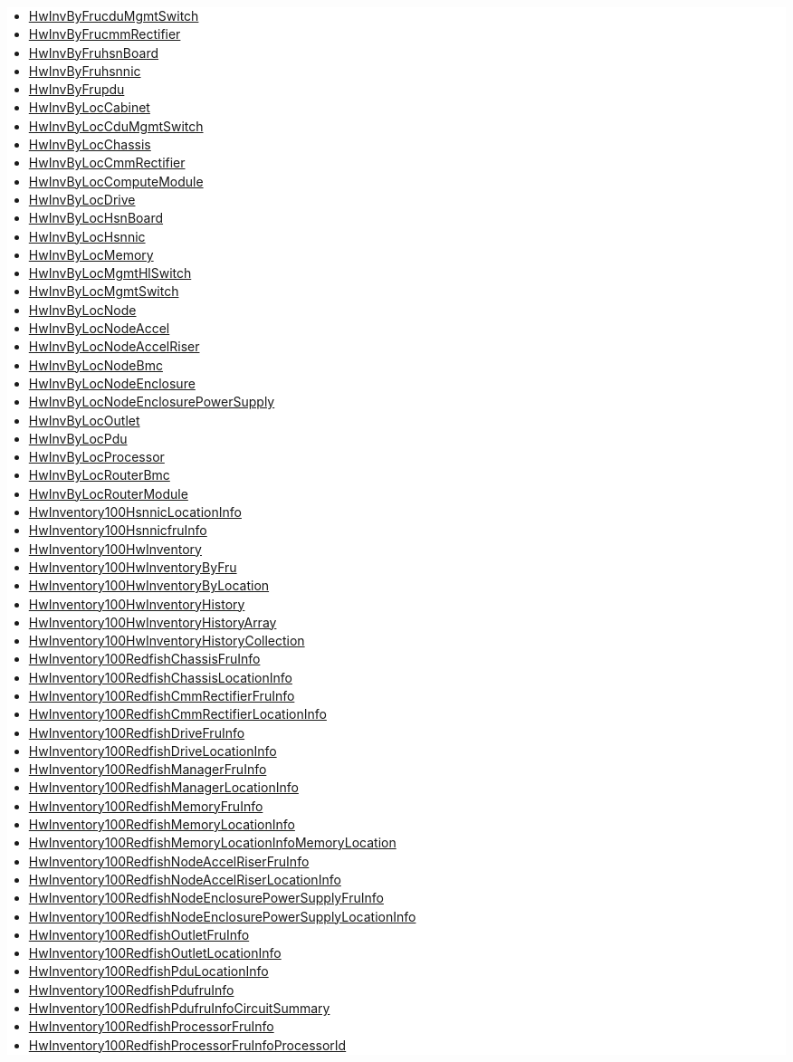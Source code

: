  - [HwInvByFrucduMgmtSwitch](docs/HwInvByFrucduMgmtSwitch.md)
 - [HwInvByFrucmmRectifier](docs/HwInvByFrucmmRectifier.md)
 - [HwInvByFruhsnBoard](docs/HwInvByFruhsnBoard.md)
 - [HwInvByFruhsnnic](docs/HwInvByFruhsnnic.md)
 - [HwInvByFrupdu](docs/HwInvByFrupdu.md)
 - [HwInvByLocCabinet](docs/HwInvByLocCabinet.md)
 - [HwInvByLocCduMgmtSwitch](docs/HwInvByLocCduMgmtSwitch.md)
 - [HwInvByLocChassis](docs/HwInvByLocChassis.md)
 - [HwInvByLocCmmRectifier](docs/HwInvByLocCmmRectifier.md)
 - [HwInvByLocComputeModule](docs/HwInvByLocComputeModule.md)
 - [HwInvByLocDrive](docs/HwInvByLocDrive.md)
 - [HwInvByLocHsnBoard](docs/HwInvByLocHsnBoard.md)
 - [HwInvByLocHsnnic](docs/HwInvByLocHsnnic.md)
 - [HwInvByLocMemory](docs/HwInvByLocMemory.md)
 - [HwInvByLocMgmtHlSwitch](docs/HwInvByLocMgmtHlSwitch.md)
 - [HwInvByLocMgmtSwitch](docs/HwInvByLocMgmtSwitch.md)
 - [HwInvByLocNode](docs/HwInvByLocNode.md)
 - [HwInvByLocNodeAccel](docs/HwInvByLocNodeAccel.md)
 - [HwInvByLocNodeAccelRiser](docs/HwInvByLocNodeAccelRiser.md)
 - [HwInvByLocNodeBmc](docs/HwInvByLocNodeBmc.md)
 - [HwInvByLocNodeEnclosure](docs/HwInvByLocNodeEnclosure.md)
 - [HwInvByLocNodeEnclosurePowerSupply](docs/HwInvByLocNodeEnclosurePowerSupply.md)
 - [HwInvByLocOutlet](docs/HwInvByLocOutlet.md)
 - [HwInvByLocPdu](docs/HwInvByLocPdu.md)
 - [HwInvByLocProcessor](docs/HwInvByLocProcessor.md)
 - [HwInvByLocRouterBmc](docs/HwInvByLocRouterBmc.md)
 - [HwInvByLocRouterModule](docs/HwInvByLocRouterModule.md)
 - [HwInventory100HsnnicLocationInfo](docs/HwInventory100HsnnicLocationInfo.md)
 - [HwInventory100HsnnicfruInfo](docs/HwInventory100HsnnicfruInfo.md)
 - [HwInventory100HwInventory](docs/HwInventory100HwInventory.md)
 - [HwInventory100HwInventoryByFru](docs/HwInventory100HwInventoryByFru.md)
 - [HwInventory100HwInventoryByLocation](docs/HwInventory100HwInventoryByLocation.md)
 - [HwInventory100HwInventoryHistory](docs/HwInventory100HwInventoryHistory.md)
 - [HwInventory100HwInventoryHistoryArray](docs/HwInventory100HwInventoryHistoryArray.md)
 - [HwInventory100HwInventoryHistoryCollection](docs/HwInventory100HwInventoryHistoryCollection.md)
 - [HwInventory100RedfishChassisFruInfo](docs/HwInventory100RedfishChassisFruInfo.md)
 - [HwInventory100RedfishChassisLocationInfo](docs/HwInventory100RedfishChassisLocationInfo.md)
 - [HwInventory100RedfishCmmRectifierFruInfo](docs/HwInventory100RedfishCmmRectifierFruInfo.md)
 - [HwInventory100RedfishCmmRectifierLocationInfo](docs/HwInventory100RedfishCmmRectifierLocationInfo.md)
 - [HwInventory100RedfishDriveFruInfo](docs/HwInventory100RedfishDriveFruInfo.md)
 - [HwInventory100RedfishDriveLocationInfo](docs/HwInventory100RedfishDriveLocationInfo.md)
 - [HwInventory100RedfishManagerFruInfo](docs/HwInventory100RedfishManagerFruInfo.md)
 - [HwInventory100RedfishManagerLocationInfo](docs/HwInventory100RedfishManagerLocationInfo.md)
 - [HwInventory100RedfishMemoryFruInfo](docs/HwInventory100RedfishMemoryFruInfo.md)
 - [HwInventory100RedfishMemoryLocationInfo](docs/HwInventory100RedfishMemoryLocationInfo.md)
 - [HwInventory100RedfishMemoryLocationInfoMemoryLocation](docs/HwInventory100RedfishMemoryLocationInfoMemoryLocation.md)
 - [HwInventory100RedfishNodeAccelRiserFruInfo](docs/HwInventory100RedfishNodeAccelRiserFruInfo.md)
 - [HwInventory100RedfishNodeAccelRiserLocationInfo](docs/HwInventory100RedfishNodeAccelRiserLocationInfo.md)
 - [HwInventory100RedfishNodeEnclosurePowerSupplyFruInfo](docs/HwInventory100RedfishNodeEnclosurePowerSupplyFruInfo.md)
 - [HwInventory100RedfishNodeEnclosurePowerSupplyLocationInfo](docs/HwInventory100RedfishNodeEnclosurePowerSupplyLocationInfo.md)
 - [HwInventory100RedfishOutletFruInfo](docs/HwInventory100RedfishOutletFruInfo.md)
 - [HwInventory100RedfishOutletLocationInfo](docs/HwInventory100RedfishOutletLocationInfo.md)
 - [HwInventory100RedfishPduLocationInfo](docs/HwInventory100RedfishPduLocationInfo.md)
 - [HwInventory100RedfishPdufruInfo](docs/HwInventory100RedfishPdufruInfo.md)
 - [HwInventory100RedfishPdufruInfoCircuitSummary](docs/HwInventory100RedfishPdufruInfoCircuitSummary.md)
 - [HwInventory100RedfishProcessorFruInfo](docs/HwInventory100RedfishProcessorFruInfo.md)
 - [HwInventory100RedfishProcessorFruInfoProcessorId](docs/HwInventory100RedfishProcessorFruInfoProcessorId.md)